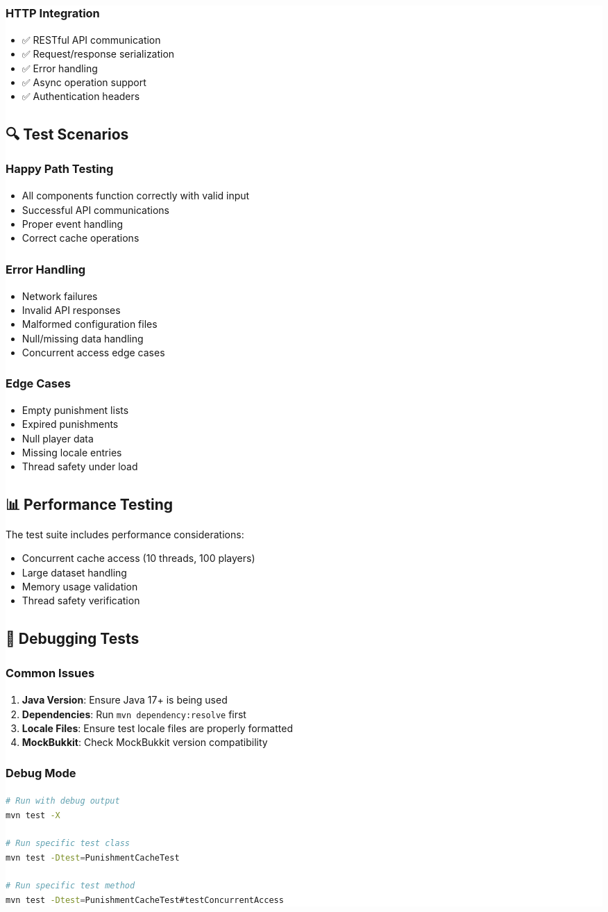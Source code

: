 ### HTTP Integration
- ✅ RESTful API communication
- ✅ Request/response serialization
- ✅ Error handling
- ✅ Async operation support
- ✅ Authentication headers

## 🔍 Test Scenarios

### Happy Path Testing
- All components function correctly with valid input
- Successful API communications
- Proper event handling
- Correct cache operations

### Error Handling
- Network failures
- Invalid API responses
- Malformed configuration files
- Null/missing data handling
- Concurrent access edge cases

### Edge Cases
- Empty punishment lists
- Expired punishments
- Null player data
- Missing locale entries
- Thread safety under load

## 📊 Performance Testing

The test suite includes performance considerations:
- Concurrent cache access (10 threads, 100 players)
- Large dataset handling
- Memory usage validation
- Thread safety verification

## 🐛 Debugging Tests

### Common Issues
1. **Java Version**: Ensure Java 17+ is being used
2. **Dependencies**: Run `mvn dependency:resolve` first
3. **Locale Files**: Ensure test locale files are properly formatted
4. **MockBukkit**: Check MockBukkit version compatibility

### Debug Mode
```bash
# Run with debug output
mvn test -X

# Run specific test class
mvn test -Dtest=PunishmentCacheTest

# Run specific test method
mvn test -Dtest=PunishmentCacheTest#testConcurrentAccess
```
